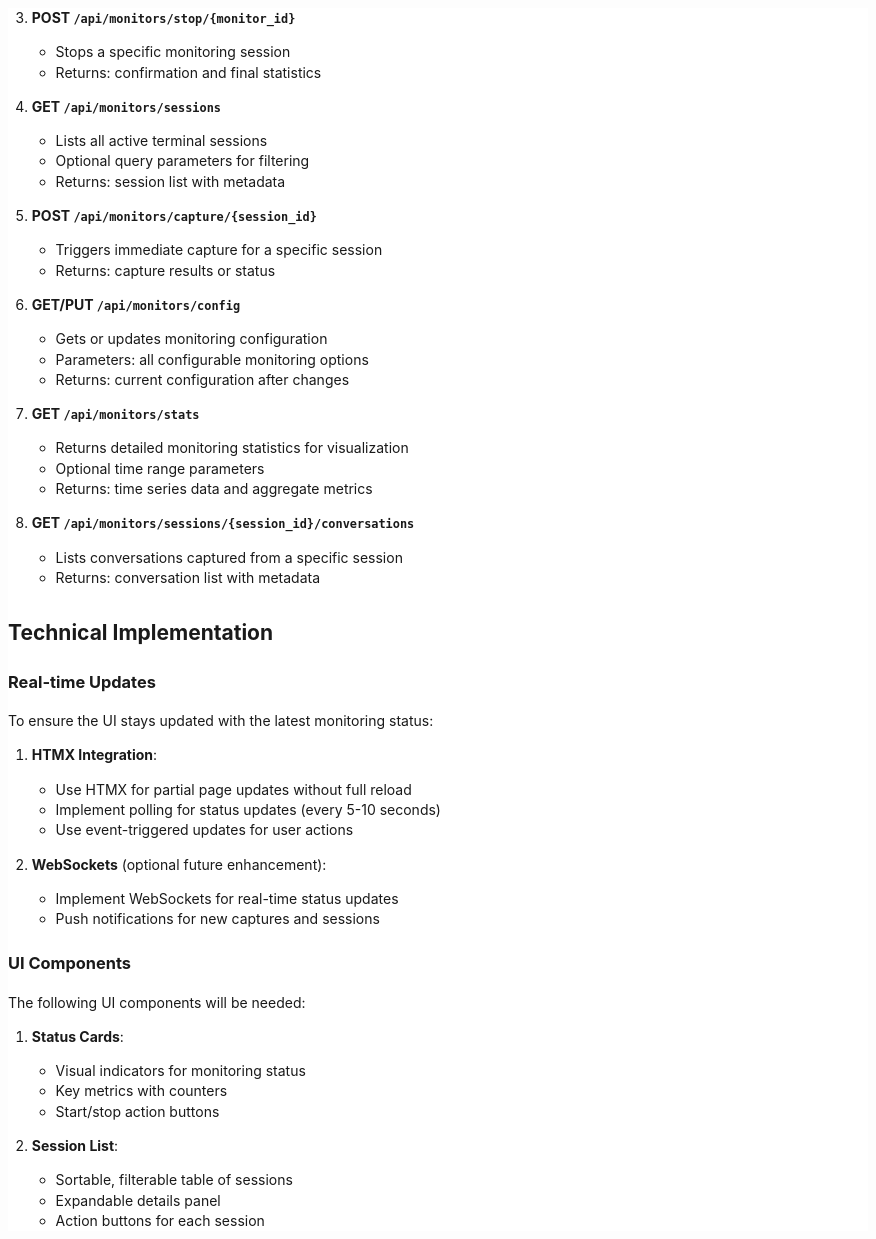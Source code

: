 3. **POST `/api/monitors/stop/{monitor_id}`**
   - Stops a specific monitoring session
   - Returns: confirmation and final statistics

4. **GET `/api/monitors/sessions`**
   - Lists all active terminal sessions
   - Optional query parameters for filtering
   - Returns: session list with metadata

5. **POST `/api/monitors/capture/{session_id}`**
   - Triggers immediate capture for a specific session
   - Returns: capture results or status

6. **GET/PUT `/api/monitors/config`**
   - Gets or updates monitoring configuration
   - Parameters: all configurable monitoring options
   - Returns: current configuration after changes

7. **GET `/api/monitors/stats`**
   - Returns detailed monitoring statistics for visualization
   - Optional time range parameters
   - Returns: time series data and aggregate metrics

8. **GET `/api/monitors/sessions/{session_id}/conversations`**
   - Lists conversations captured from a specific session
   - Returns: conversation list with metadata

## Technical Implementation

### Real-time Updates

To ensure the UI stays updated with the latest monitoring status:

1. **HTMX Integration**:
   - Use HTMX for partial page updates without full reload
   - Implement polling for status updates (every 5-10 seconds)
   - Use event-triggered updates for user actions

2. **WebSockets** (optional future enhancement):
   - Implement WebSockets for real-time status updates
   - Push notifications for new captures and sessions

### UI Components

The following UI components will be needed:

1. **Status Cards**:
   - Visual indicators for monitoring status
   - Key metrics with counters
   - Start/stop action buttons

2. **Session List**:
   - Sortable, filterable table of sessions
   - Expandable details panel
   - Action buttons for each session
